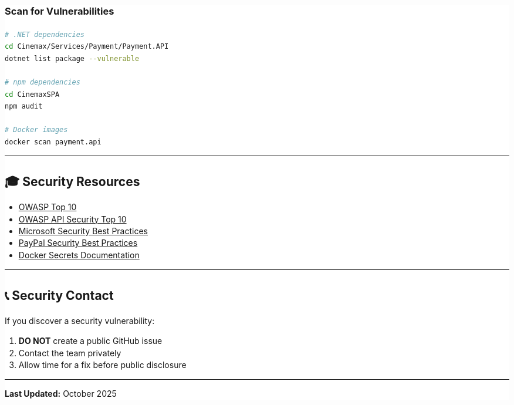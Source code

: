 ### Scan for Vulnerabilities

```bash
# .NET dependencies
cd Cinemax/Services/Payment/Payment.API
dotnet list package --vulnerable

# npm dependencies
cd CinemaxSPA
npm audit

# Docker images
docker scan payment.api
```

---

## 🎓 Security Resources

- [OWASP Top 10](https://owasp.org/www-project-top-ten/)
- [OWASP API Security Top 10](https://owasp.org/www-project-api-security/)
- [Microsoft Security Best Practices](https://learn.microsoft.com/en-us/aspnet/core/security/)
- [PayPal Security Best Practices](https://developer.paypal.com/api/rest/security/)
- [Docker Secrets Documentation](https://docs.docker.com/engine/swarm/secrets/)

---

## 📞 Security Contact

If you discover a security vulnerability:
1. **DO NOT** create a public GitHub issue
2. Contact the team privately
3. Allow time for a fix before public disclosure

---

**Last Updated:** October 2025
